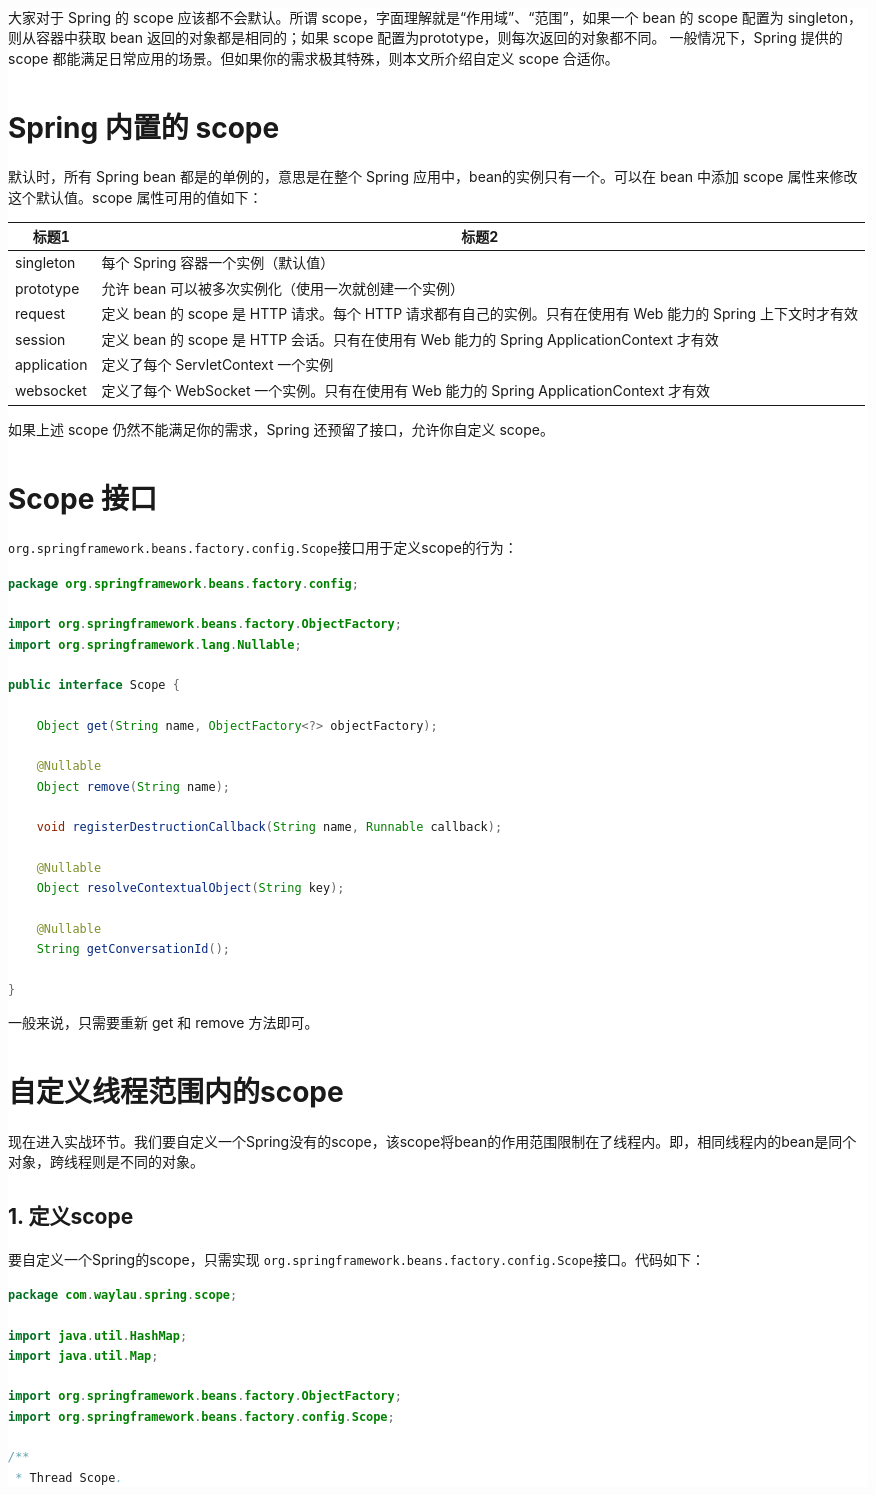大家对于 Spring 的 scope 应该都不会默认。所谓 scope，字面理解就是“作用域”、“范围”，如果一个 bean 的 scope 配置为 singleton，则从容器中获取 bean 返回的对象都是相同的；如果 scope 配置为prototype，则每次返回的对象都不同。
一般情况下，Spring 提供的 scope 都能满足日常应用的场景。但如果你的需求极其特殊，则本文所介绍自定义 scope 合适你。
# Spring 内置的 scope
默认时，所有 Spring bean 都是的单例的，意思是在整个 Spring 应用中，bean的实例只有一个。可以在 bean 中添加 scope 属性来修改这个默认值。scope 属性可用的值如下：

标题1 | 标题2 
------- | ------- 
singleton	|每个 Spring 容器一个实例（默认值）
prototype	|允许 bean 可以被多次实例化（使用一次就创建一个实例）
request	|定义 bean 的 scope 是 HTTP 请求。每个 HTTP 请求都有自己的实例。只有在使用有 Web 能力的 Spring 上下文时才有效
session	|定义 bean 的 scope 是 HTTP 会话。只有在使用有 Web 能力的 Spring ApplicationContext 才有效
application	|定义了每个 ServletContext 一个实例
websocket	|定义了每个 WebSocket 一个实例。只有在使用有 Web 能力的 Spring ApplicationContext 才有效

如果上述 scope 仍然不能满足你的需求，Spring 还预留了接口，允许你自定义 scope。

# Scope 接口
```org.springframework.beans.factory.config.Scope```接口用于定义scope的行为：
```java
package org.springframework.beans.factory.config;

import org.springframework.beans.factory.ObjectFactory;
import org.springframework.lang.Nullable;

public interface Scope {

	Object get(String name, ObjectFactory<?> objectFactory);

	@Nullable
	Object remove(String name);

	void registerDestructionCallback(String name, Runnable callback);

	@Nullable
	Object resolveContextualObject(String key);

	@Nullable
	String getConversationId();

}
```
一般来说，只需要重新 get 和 remove 方法即可。

# 自定义线程范围内的scope
现在进入实战环节。我们要自定义一个Spring没有的scope，该scope将bean的作用范围限制在了线程内。即，相同线程内的bean是同个对象，跨线程则是不同的对象。

## 1. 定义scope
要自定义一个Spring的scope，只需实现 ```org.springframework.beans.factory.config.Scope```接口。代码如下：
```java
package com.waylau.spring.scope;

import java.util.HashMap;
import java.util.Map;

import org.springframework.beans.factory.ObjectFactory;
import org.springframework.beans.factory.config.Scope;

/**
 * Thread Scope.
```